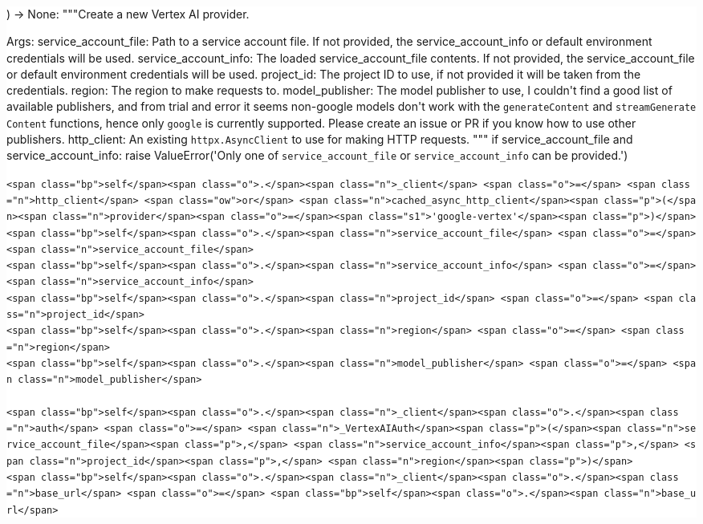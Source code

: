 <span class="p">)</span> <span class="o">-&gt;</span> <span class="kc">None</span><span class="p">:</span>
<span class="w">    </span><span class="sd">"""Create a new Vertex AI provider.</span>

<span class="sd">    Args:</span>
<span class="sd">        service_account_file: Path to a service account file.</span>
<span class="sd">            If not provided, the service_account_info or default environment credentials will be used.</span>
<span class="sd">        service_account_info: The loaded service_account_file contents.</span>
<span class="sd">            If not provided, the service_account_file or default environment credentials will be used.</span>
<span class="sd">        project_id: The project ID to use, if not provided it will be taken from the credentials.</span>
<span class="sd">        region: The region to make requests to.</span>
<span class="sd">        model_publisher: The model publisher to use, I couldn't find a good list of available publishers,</span>
<span class="sd">            and from trial and error it seems non-google models don't work with the `generateContent` and</span>
<span class="sd">            `streamGenerateContent` functions, hence only `google` is currently supported.</span>
<span class="sd">            Please create an issue or PR if you know how to use other publishers.</span>
<span class="sd">        http_client: An existing `httpx.AsyncClient` to use for making HTTP requests.</span>
<span class="sd">    """</span>
    <span class="k">if</span> <span class="n">service_account_file</span> <span class="ow">and</span> <span class="n">service_account_info</span><span class="p">:</span>
        <span class="k">raise</span> <span class="ne">ValueError</span><span class="p">(</span><span class="s1">'Only one of `service_account_file` or `service_account_info` can be provided.'</span><span class="p">)</span>

    <span class="bp">self</span><span class="o">.</span><span class="n">_client</span> <span class="o">=</span> <span class="n">http_client</span> <span class="ow">or</span> <span class="n">cached_async_http_client</span><span class="p">(</span><span class="n">provider</span><span class="o">=</span><span class="s1">'google-vertex'</span><span class="p">)</span>
    <span class="bp">self</span><span class="o">.</span><span class="n">service_account_file</span> <span class="o">=</span> <span class="n">service_account_file</span>
    <span class="bp">self</span><span class="o">.</span><span class="n">service_account_info</span> <span class="o">=</span> <span class="n">service_account_info</span>
    <span class="bp">self</span><span class="o">.</span><span class="n">project_id</span> <span class="o">=</span> <span class="n">project_id</span>
    <span class="bp">self</span><span class="o">.</span><span class="n">region</span> <span class="o">=</span> <span class="n">region</span>
    <span class="bp">self</span><span class="o">.</span><span class="n">model_publisher</span> <span class="o">=</span> <span class="n">model_publisher</span>

    <span class="bp">self</span><span class="o">.</span><span class="n">_client</span><span class="o">.</span><span class="n">auth</span> <span class="o">=</span> <span class="n">_VertexAIAuth</span><span class="p">(</span><span class="n">service_account_file</span><span class="p">,</span> <span class="n">service_account_info</span><span class="p">,</span> <span class="n">project_id</span><span class="p">,</span> <span class="n">region</span><span class="p">)</span>
    <span class="bp">self</span><span class="o">.</span><span class="n">_client</span><span class="o">.</span><span class="n">base_url</span> <span class="o">=</span> <span class="bp">self</span><span class="o">.</span><span class="n">base_url</span>
</code></pre></div></td></tr></tbody></table></div>
            </details>
    </div>
